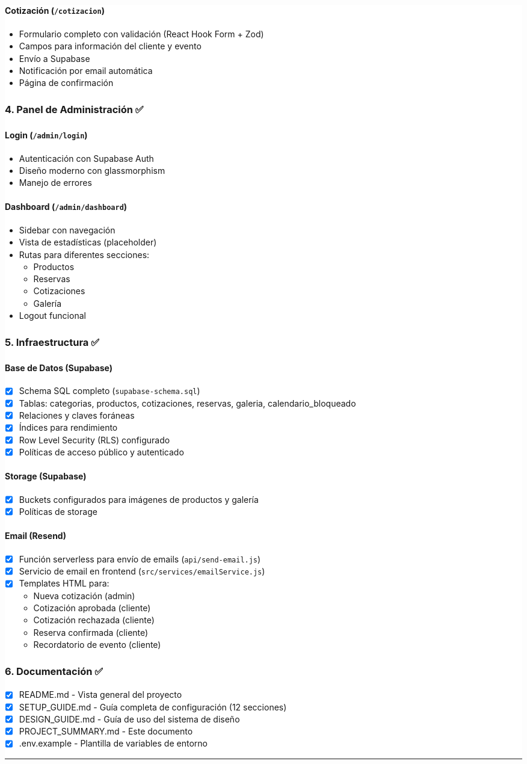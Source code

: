 #### Cotización (`/cotizacion`)
- Formulario completo con validación (React Hook Form + Zod)
- Campos para información del cliente y evento
- Envío a Supabase
- Notificación por email automática
- Página de confirmación

### 4. **Panel de Administración** ✅

#### Login (`/admin/login`)
- Autenticación con Supabase Auth
- Diseño moderno con glassmorphism
- Manejo de errores

#### Dashboard (`/admin/dashboard`)
- Sidebar con navegación
- Vista de estadísticas (placeholder)
- Rutas para diferentes secciones:
  - Productos
  - Reservas
  - Cotizaciones
  - Galería
- Logout funcional

### 5. **Infraestructura** ✅

#### Base de Datos (Supabase)
- [x] Schema SQL completo (`supabase-schema.sql`)
- [x] Tablas: categorias, productos, cotizaciones, reservas, galeria, calendario_bloqueado
- [x] Relaciones y claves foráneas
- [x] Índices para rendimiento
- [x] Row Level Security (RLS) configurado
- [x] Políticas de acceso público y autenticado

#### Storage (Supabase)
- [x] Buckets configurados para imágenes de productos y galería
- [x] Políticas de storage

#### Email (Resend)
- [x] Función serverless para envío de emails (`api/send-email.js`)
- [x] Servicio de email en frontend (`src/services/emailService.js`)
- [x] Templates HTML para:
  - Nueva cotización (admin)
  - Cotización aprobada (cliente)
  - Cotización rechazada (cliente)
  - Reserva confirmada (cliente)
  - Recordatorio de evento (cliente)

### 6. **Documentación** ✅
- [x] README.md - Vista general del proyecto
- [x] SETUP_GUIDE.md - Guía completa de configuración (12 secciones)
- [x] DESIGN_GUIDE.md - Guía de uso del sistema de diseño
- [x] PROJECT_SUMMARY.md - Este documento
- [x] .env.example - Plantilla de variables de entorno

---